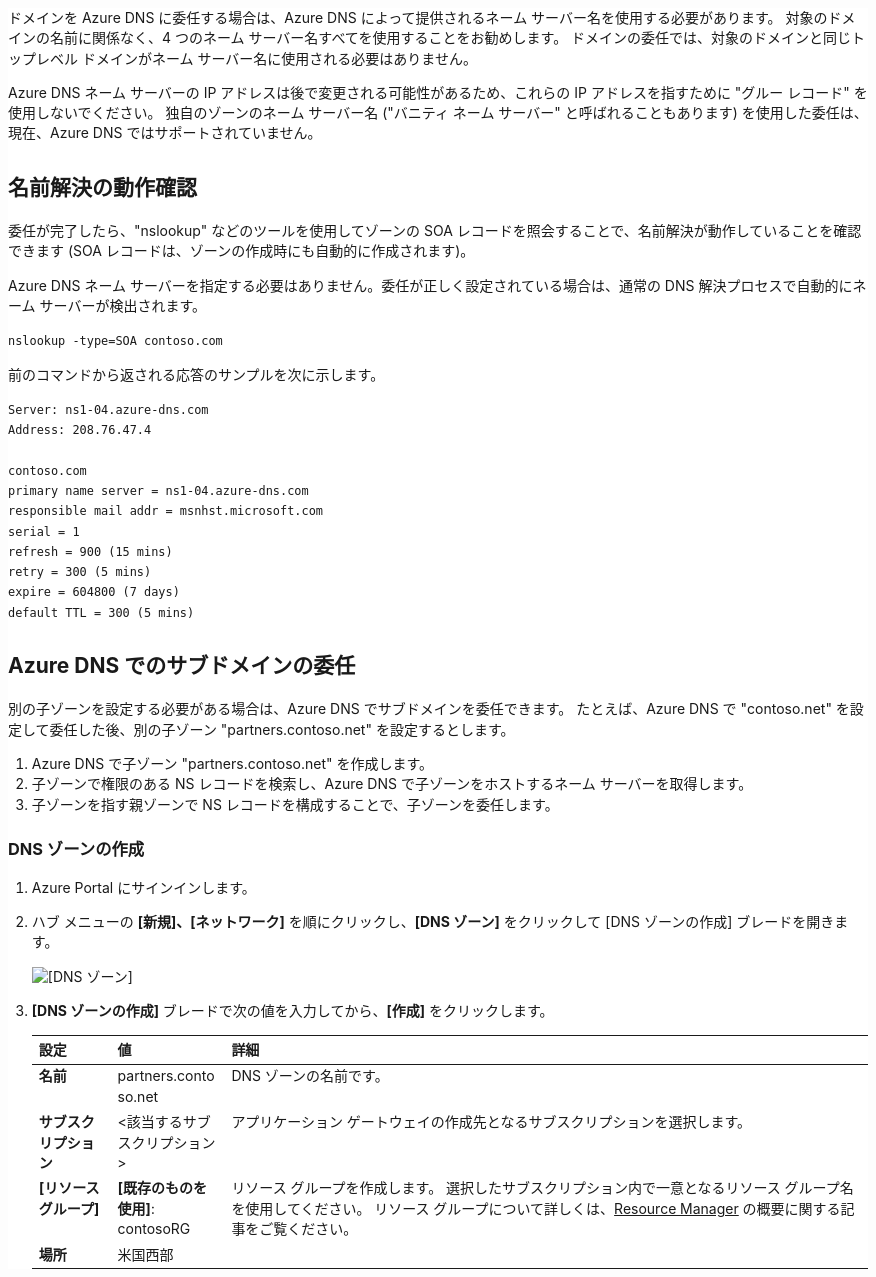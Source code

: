 ドメインを Azure DNS に委任する場合は、Azure DNS によって提供されるネーム サーバー名を使用する必要があります。 対象のドメインの名前に関係なく、4 つのネーム サーバー名すべてを使用することをお勧めします。 ドメインの委任では、対象のドメインと同じトップレベル ドメインがネーム サーバー名に使用される必要はありません。

Azure DNS ネーム サーバーの IP アドレスは後で変更される可能性があるため、これらの IP アドレスを指すために "グルー レコード" を使用しないでください。 独自のゾーンのネーム サーバー名 ("バニティ ネーム サーバー" と呼ばれることもあります) を使用した委任は、現在、Azure DNS ではサポートされていません。

## <a name="verify-name-resolution-is-working"></a>名前解決の動作確認

委任が完了したら、"nslookup" などのツールを使用してゾーンの SOA レコードを照会することで、名前解決が動作していることを確認できます (SOA レコードは、ゾーンの作成時にも自動的に作成されます)。

Azure DNS ネーム サーバーを指定する必要はありません。委任が正しく設定されている場合は、通常の DNS 解決プロセスで自動的にネーム サーバーが検出されます。

```
nslookup -type=SOA contoso.com
```

前のコマンドから返される応答のサンプルを次に示します。

```
Server: ns1-04.azure-dns.com
Address: 208.76.47.4

contoso.com
primary name server = ns1-04.azure-dns.com
responsible mail addr = msnhst.microsoft.com
serial = 1
refresh = 900 (15 mins)
retry = 300 (5 mins)
expire = 604800 (7 days)
default TTL = 300 (5 mins)
```

## <a name="delegate-sub-domains-in-azure-dns"></a>Azure DNS でのサブドメインの委任

別の子ゾーンを設定する必要がある場合は、Azure DNS でサブドメインを委任できます。 たとえば、Azure DNS で "contoso.net" を設定して委任した後、別の子ゾーン "partners.contoso.net" を設定するとします。

1. Azure DNS で子ゾーン "partners.contoso.net" を作成します。
2. 子ゾーンで権限のある NS レコードを検索し、Azure DNS で子ゾーンをホストするネーム サーバーを取得します。
3. 子ゾーンを指す親ゾーンで NS レコードを構成することで、子ゾーンを委任します。

### <a name="create-a-dns-zone"></a>DNS ゾーンの作成

1. Azure Portal にサインインします。
1. ハブ メニューの **[新規]、[ネットワーク]** を順にクリックし、**[DNS ゾーン]** をクリックして [DNS ゾーンの作成] ブレードを開きます。

    ![[DNS ゾーン]](./media/dns-domain-delegation/dns.png)

1. **[DNS ゾーンの作成]** ブレードで次の値を入力してから、**[作成]** をクリックします。

   | **設定** | **値** | **詳細** |
   |---|---|---|
   |**名前**|partners.contoso.net|DNS ゾーンの名前です。|
   |**サブスクリプション**|<該当するサブスクリプション>|アプリケーション ゲートウェイの作成先となるサブスクリプションを選択します。|
   |**[リソース グループ]**|**[既存のものを使用]**: contosoRG|リソース グループを作成します。 選択したサブスクリプション内で一意となるリソース グループ名を使用してください。 リソース グループについて詳しくは、[Resource Manager](../azure-resource-manager/resource-group-overview.md?toc=%2fazure%2fdns%2ftoc.json#resource-groups) の概要に関する記事をご覧ください。|
   |**場所**|米国西部||
